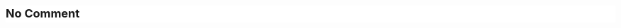 <video 
  src="https://user-images.githubusercontent.com/34960418/221960589-7877fbb8-26cd-4878-ae84-a3dbe911be5b.mp4" controls="controls" style="max-width: 730px;">
</video>


### No Comment

<video 
  src="https://user-images.githubusercontent.com/34960418/221953268-faacddde-44ef-441d-b249-4b29f6df60ab.mp4" controls="controls" style="max-width: 730px;">
</video>

<video 
  src="https://user-images.githubusercontent.com/34960418/221953682-2f0e5989-c726-44e6-a715-1b187bf2c7a8.mp4" controls="controls" style="max-width: 730px;">
</video>

<video 
  src="https://user-images.githubusercontent.com/34960418/221953850-7a7daee7-d2ea-4194-8d6c-f72f9052897c.mp4" controls="controls" style="max-width: 730px;">
</video>

<video 
  src="https://user-images.githubusercontent.com/34960418/221962663-beae7d2c-ad8a-4dbb-9854-9829fb4b3815.mp4" controls="controls" style="max-width: 730px;">
</video>

<video 
  src="https://user-images.githubusercontent.com/34960418/221962953-95a3707f-3842-47b2-ba3d-1c169f1f84bf.mp4" controls="controls" style="max-width: 730px;">
</video>

<video 
  src="https://user-images.githubusercontent.com/34960418/221971225-8e3d96a2-dc7e-4dbc-9022-027bd74f01e2.MP4" controls="controls" style="max-width: 730px;">
</video>

<video 
  src="https://user-images.githubusercontent.com/34960418/221973041-9dd140bd-06ca-49bc-a7f8-563e92c2f19d.MP4" controls="controls" style="max-width: 730px;">
</video>

<video 
  src="https://user-images.githubusercontent.com/34960418/221974064-e8dfc791-8b97-4aee-8316-1ba0a9e3ed98.mp4" controls="controls" style="max-width: 730px;">
</video>

<video 
  src="https://user-images.githubusercontent.com/34960418/221974312-eeb4d516-2a80-4838-8e88-e88d4beda988.MP4" controls="controls" style="max-width: 730px;">
</video>

<video 
  src="https://user-images.githubusercontent.com/34960418/221975110-55417aa8-e472-4ad0-b5f5-2f57036b3c56.MP4" controls="controls" style="max-width: 730px;">
</video>
